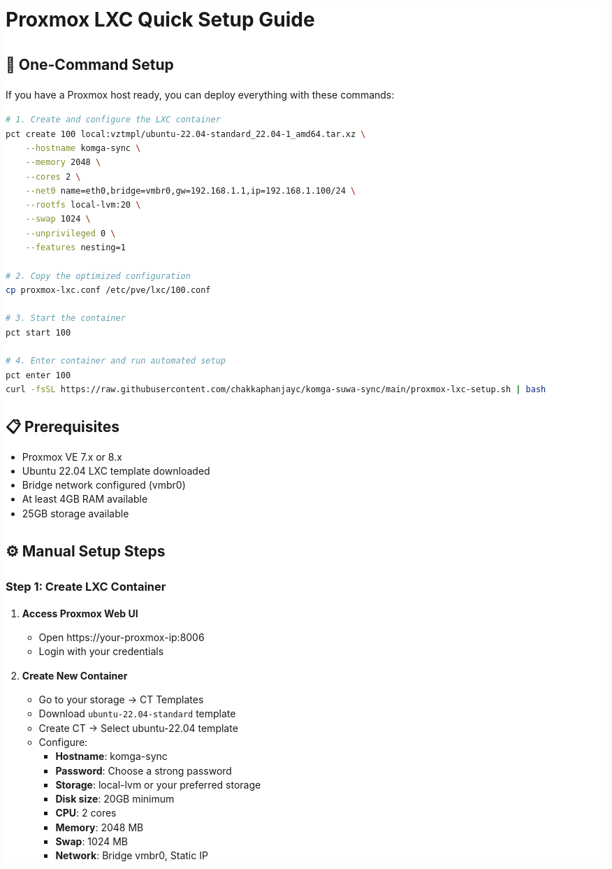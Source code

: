 # Proxmox LXC Quick Setup Guide

## 🚀 One-Command Setup

If you have a Proxmox host ready, you can deploy everything with these commands:

```bash
# 1. Create and configure the LXC container
pct create 100 local:vztmpl/ubuntu-22.04-standard_22.04-1_amd64.tar.xz \
    --hostname komga-sync \
    --memory 2048 \
    --cores 2 \
    --net0 name=eth0,bridge=vmbr0,gw=192.168.1.1,ip=192.168.1.100/24 \
    --rootfs local-lvm:20 \
    --swap 1024 \
    --unprivileged 0 \
    --features nesting=1

# 2. Copy the optimized configuration
cp proxmox-lxc.conf /etc/pve/lxc/100.conf

# 3. Start the container
pct start 100

# 4. Enter container and run automated setup
pct enter 100
curl -fsSL https://raw.githubusercontent.com/chakkaphanjayc/komga-suwa-sync/main/proxmox-lxc-setup.sh | bash
```

## 📋 Prerequisites

- Proxmox VE 7.x or 8.x
- Ubuntu 22.04 LXC template downloaded
- Bridge network configured (vmbr0)
- At least 4GB RAM available
- 25GB storage available

## ⚙️ Manual Setup Steps

### Step 1: Create LXC Container

1. **Access Proxmox Web UI**
   - Open https://your-proxmox-ip:8006
   - Login with your credentials

2. **Create New Container**
   - Go to your storage → CT Templates
   - Download `ubuntu-22.04-standard` template
   - Create CT → Select ubuntu-22.04 template
   - Configure:
     - **Hostname**: komga-sync
     - **Password**: Choose a strong password
     - **Storage**: local-lvm or your preferred storage
     - **Disk size**: 20GB minimum
     - **CPU**: 2 cores
     - **Memory**: 2048 MB
     - **Swap**: 1024 MB
     - **Network**: Bridge vmbr0, Static IP
